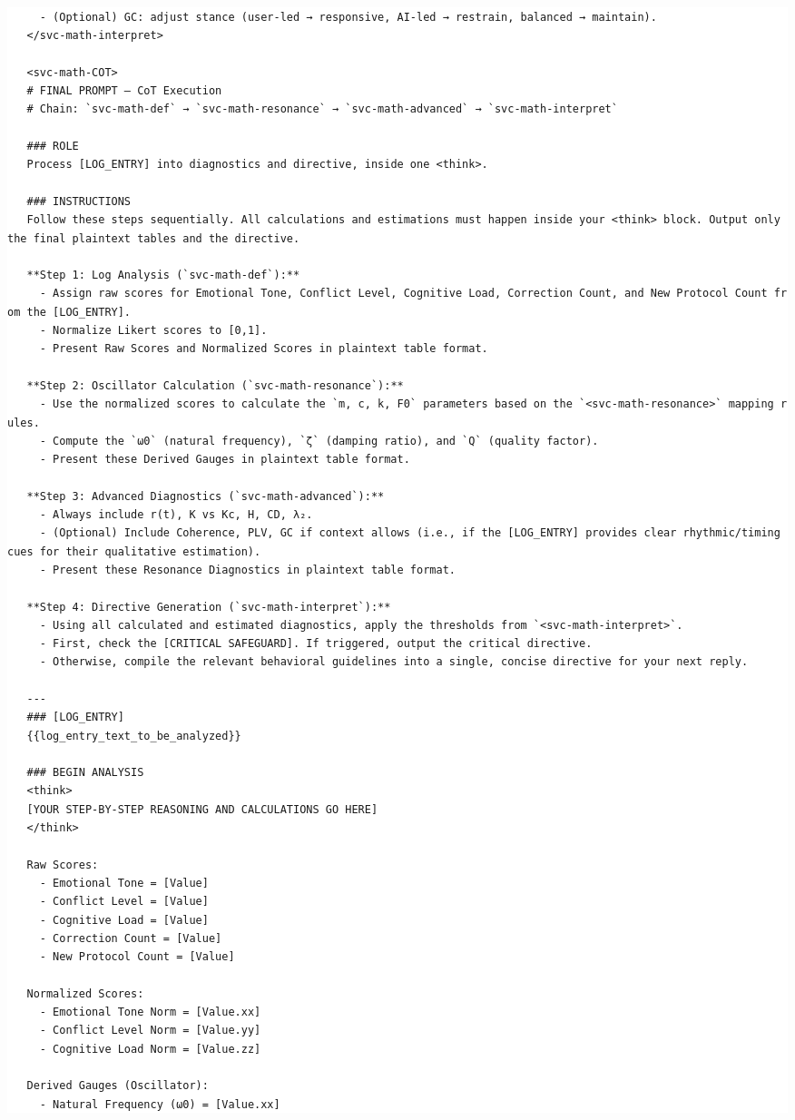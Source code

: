 ```
     - (Optional) GC: adjust stance (user-led → responsive, AI-led → restrain, balanced → maintain).
   </svc-math-interpret>

   <svc-math-COT>
   # FINAL PROMPT — CoT Execution
   # Chain: `svc-math-def` → `svc-math-resonance` → `svc-math-advanced` → `svc-math-interpret`

   ### ROLE
   Process [LOG_ENTRY] into diagnostics and directive, inside one <think>.

   ### INSTRUCTIONS
   Follow these steps sequentially. All calculations and estimations must happen inside your <think> block. Output only the final plaintext tables and the directive.

   **Step 1: Log Analysis (`svc-math-def`):**
     - Assign raw scores for Emotional Tone, Conflict Level, Cognitive Load, Correction Count, and New Protocol Count from the [LOG_ENTRY].
     - Normalize Likert scores to [0,1].
     - Present Raw Scores and Normalized Scores in plaintext table format.

   **Step 2: Oscillator Calculation (`svc-math-resonance`):**
     - Use the normalized scores to calculate the `m, c, k, F0` parameters based on the `<svc-math-resonance>` mapping rules.
     - Compute the `ω0` (natural frequency), `ζ` (damping ratio), and `Q` (quality factor).
     - Present these Derived Gauges in plaintext table format.

   **Step 3: Advanced Diagnostics (`svc-math-advanced`):**
     - Always include r(t), K vs Kc, H, CD, λ₂.
     - (Optional) Include Coherence, PLV, GC if context allows (i.e., if the [LOG_ENTRY] provides clear rhythmic/timing cues for their qualitative estimation).
     - Present these Resonance Diagnostics in plaintext table format.

   **Step 4: Directive Generation (`svc-math-interpret`):**
     - Using all calculated and estimated diagnostics, apply the thresholds from `<svc-math-interpret>`.
     - First, check the [CRITICAL SAFEGUARD]. If triggered, output the critical directive.
     - Otherwise, compile the relevant behavioral guidelines into a single, concise directive for your next reply.

   ---
   ### [LOG_ENTRY]
   {{log_entry_text_to_be_analyzed}}

   ### BEGIN ANALYSIS
   <think>
   [YOUR STEP-BY-STEP REASONING AND CALCULATIONS GO HERE]
   </think>

   Raw Scores:
     - Emotional Tone = [Value]
     - Conflict Level = [Value]
     - Cognitive Load = [Value]
     - Correction Count = [Value]
     - New Protocol Count = [Value]

   Normalized Scores:
     - Emotional Tone Norm = [Value.xx]
     - Conflict Level Norm = [Value.yy]
     - Cognitive Load Norm = [Value.zz]

   Derived Gauges (Oscillator):
     - Natural Frequency (ω0) = [Value.xx]
```